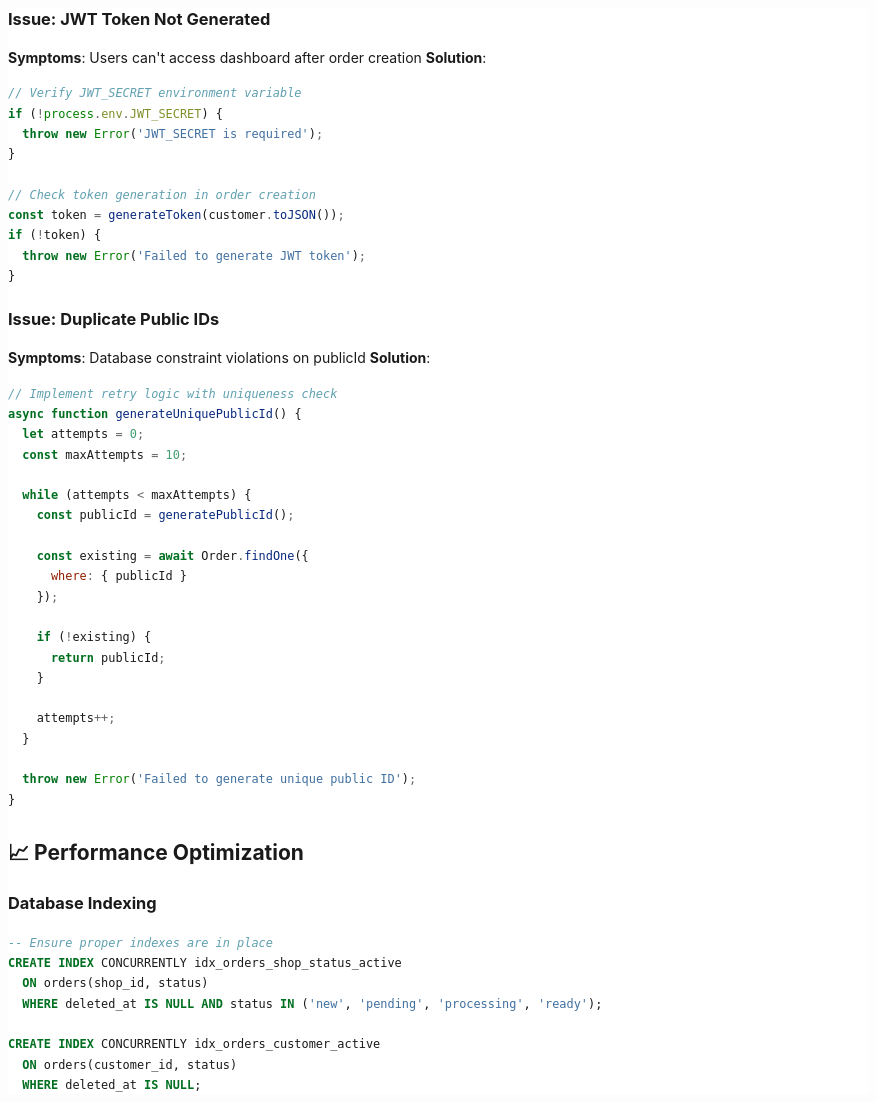 ### Issue: JWT Token Not Generated
**Symptoms**: Users can't access dashboard after order creation
**Solution**:
```javascript
// Verify JWT_SECRET environment variable
if (!process.env.JWT_SECRET) {
  throw new Error('JWT_SECRET is required');
}

// Check token generation in order creation
const token = generateToken(customer.toJSON());
if (!token) {
  throw new Error('Failed to generate JWT token');
}
```

### Issue: Duplicate Public IDs
**Symptoms**: Database constraint violations on publicId
**Solution**:
```javascript
// Implement retry logic with uniqueness check
async function generateUniquePublicId() {
  let attempts = 0;
  const maxAttempts = 10;
  
  while (attempts < maxAttempts) {
    const publicId = generatePublicId();
    
    const existing = await Order.findOne({
      where: { publicId }
    });
    
    if (!existing) {
      return publicId;
    }
    
    attempts++;
  }
  
  throw new Error('Failed to generate unique public ID');
}
```

## 📈 Performance Optimization

### Database Indexing
```sql
-- Ensure proper indexes are in place
CREATE INDEX CONCURRENTLY idx_orders_shop_status_active 
  ON orders(shop_id, status) 
  WHERE deleted_at IS NULL AND status IN ('new', 'pending', 'processing', 'ready');

CREATE INDEX CONCURRENTLY idx_orders_customer_active 
  ON orders(customer_id, status) 
  WHERE deleted_at IS NULL;
```
